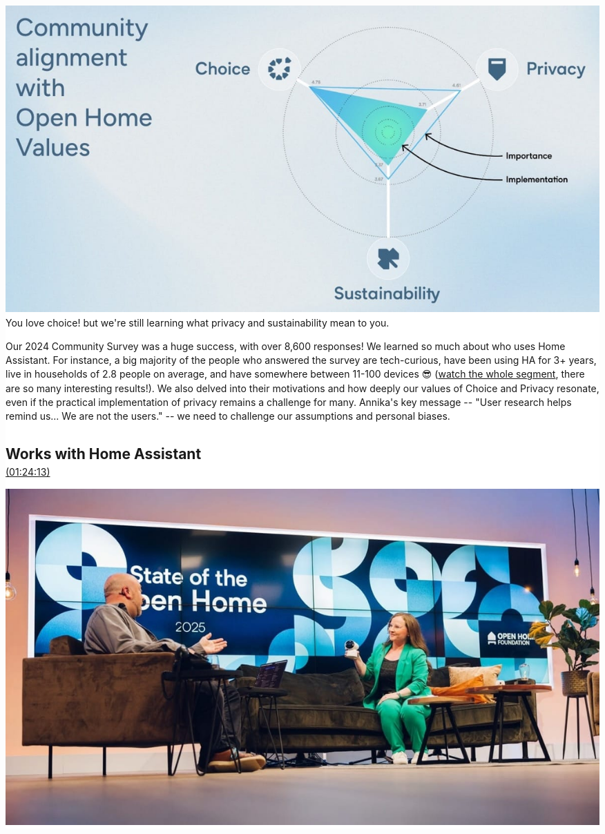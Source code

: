 <p class="img"><img src='/images/blog/2025-04-SOTOH/ohf-survey.jpg' alt="Home Assistant Community Day will be on May 24th 2025"/>You love choice! but we're still learning what privacy and sustainability mean to you.</p>

Our 2024 Community Survey was a huge success, with over 8,600 responses! We learned so much about who uses Home Assistant. For instance, a big majority of the people who answered the survey are tech-curious, have been using HA for 3+ years, live in households of 2.8 people on average, and have somewhere between 11-100 devices 😎 ([watch the whole segment](https://www.youtube.com/live/o4Vctz1_KYE?si=W-QRbgOtwuIwddlX&t=4083), there are so many interesting results!). We also delved into their motivations and how deeply our values of Choice and Privacy resonate, even if the practical implementation of privacy remains a challenge for many. Annika's key message -- "User research helps remind us... We are not the users." -- we need to challenge our assumptions and personal biases.

## Works with Home Assistant
<p style="margin-top: -1.2em;"><a href="https://www.youtube.com/live/o4Vctz1_KYE?si=EeNgbeu5_8eiYsfR&t=5053">(01:24:13)</a></p>

<p class="img"><img src='/images/blog/2025-04-SOTOH/wwha.jpg' alt="Miranda and Paulus talking about Works with Home Assistant"/></p>
